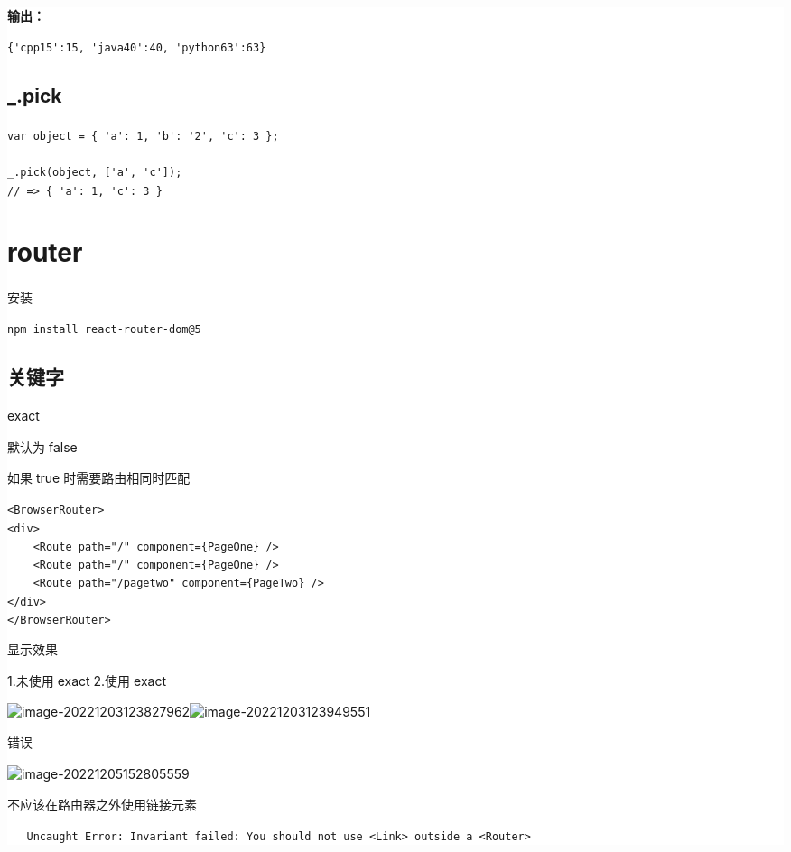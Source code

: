 **输出：**

```
{'cpp15':15, 'java40':40, 'python63':63}
```

## _.pick

```
var object = { 'a': 1, 'b': '2', 'c': 3 };

_.pick(object, ['a', 'c']);
// => { 'a': 1, 'c': 3 }
```



# router

安装

```
npm install react-router-dom@5
```

## 关键字

exact

默认为 false

如果 true 时需要路由相同时匹配

```React
<BrowserRouter>
<div>
    <Route path="/" component={PageOne} />
    <Route path="/" component={PageOne} />
    <Route path="/pagetwo" component={PageTwo} />
</div>
</BrowserRouter>
```

显示效果

1.未使用 exact 2.使用 exact

![image-20221203123827962](C:\Users\包子\AppData\Roaming\Typora\typora-user-images\image-20221203123827962.png)![image-20221203123949551](C:\Users\包子\AppData\Roaming\Typora\typora-user-images\image-20221203123949551.png)



错误

![image-20221205152805559](C:\Users\包子\AppData\Roaming\Typora\typora-user-images\image-20221205152805559.png)

不应该在路由器之外使用链接元素

       Uncaught Error: Invariant failed: You should not use <Link> outside a <Router>
